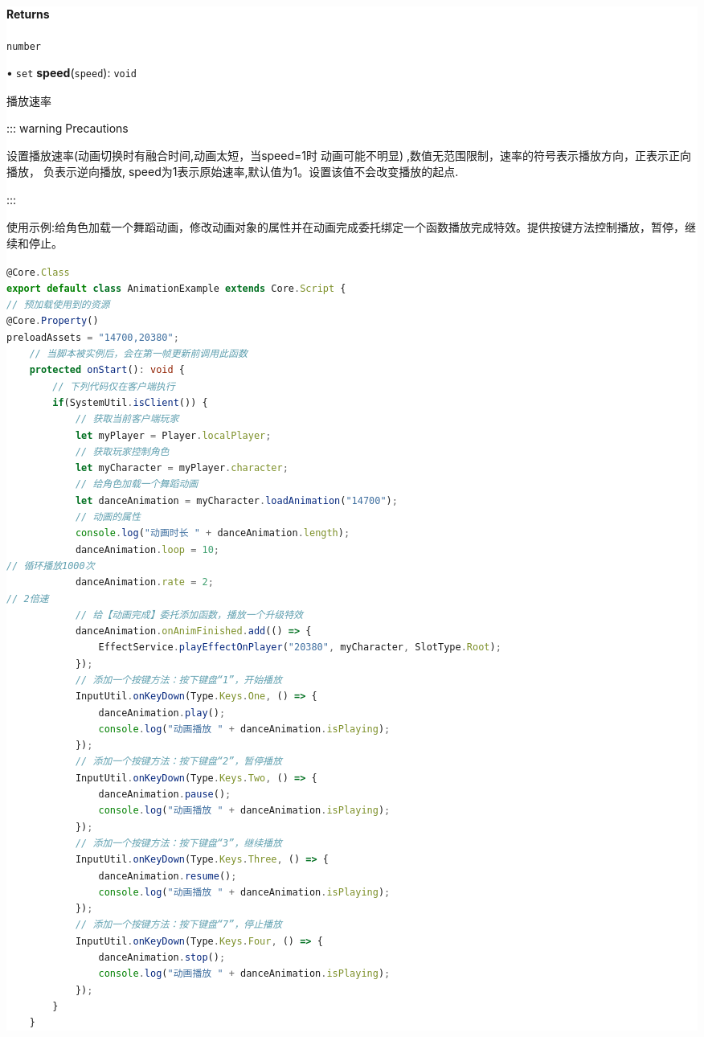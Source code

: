 ```ts
```

#### Returns

`number`

• `set` **speed**(`speed`): `void` 

播放速率


::: warning Precautions

设置播放速率(动画切换时有融合时间,动画太短，当speed=1时 动画可能不明显) ,数值无范围限制，速率的符号表示播放方向，正表示正向播放，
负表示逆向播放, speed为1表示原始速率,默认值为1。设置该值不会改变播放的起点.

:::

使用示例:给角色加载一个舞蹈动画，修改动画对象的属性并在动画完成委托绑定一个函数播放完成特效。提供按键方法控制播放，暂停，继续和停止。
```ts
@Core.Class
export default class AnimationExample extends Core.Script {
// 预加载使用到的资源
@Core.Property()
preloadAssets = "14700,20380";
    // 当脚本被实例后，会在第一帧更新前调用此函数
    protected onStart(): void {
        // 下列代码仅在客户端执行
        if(SystemUtil.isClient()) {
            // 获取当前客户端玩家
            let myPlayer = Player.localPlayer;
            // 获取玩家控制角色
            let myCharacter = myPlayer.character;
            // 给角色加载一个舞蹈动画
            let danceAnimation = myCharacter.loadAnimation("14700");
            // 动画的属性
            console.log("动画时长 " + danceAnimation.length);
            danceAnimation.loop = 10;
// 循环播放1000次
            danceAnimation.rate = 2;
// 2倍速
            // 给【动画完成】委托添加函数，播放一个升级特效
            danceAnimation.onAnimFinished.add(() => {
                EffectService.playEffectOnPlayer("20380", myCharacter, SlotType.Root);
            });
            // 添加一个按键方法：按下键盘“1”，开始播放
            InputUtil.onKeyDown(Type.Keys.One, () => {
                danceAnimation.play();
                console.log("动画播放 " + danceAnimation.isPlaying);
            });
            // 添加一个按键方法：按下键盘“2”，暂停播放
            InputUtil.onKeyDown(Type.Keys.Two, () => {
                danceAnimation.pause();
                console.log("动画播放 " + danceAnimation.isPlaying);
            });
            // 添加一个按键方法：按下键盘“3”，继续播放
            InputUtil.onKeyDown(Type.Keys.Three, () => {
                danceAnimation.resume();
                console.log("动画播放 " + danceAnimation.isPlaying);
            });
            // 添加一个按键方法：按下键盘“7”，停止播放
            InputUtil.onKeyDown(Type.Keys.Four, () => {
                danceAnimation.stop();
                console.log("动画播放 " + danceAnimation.isPlaying);
            });
        }
    }
```